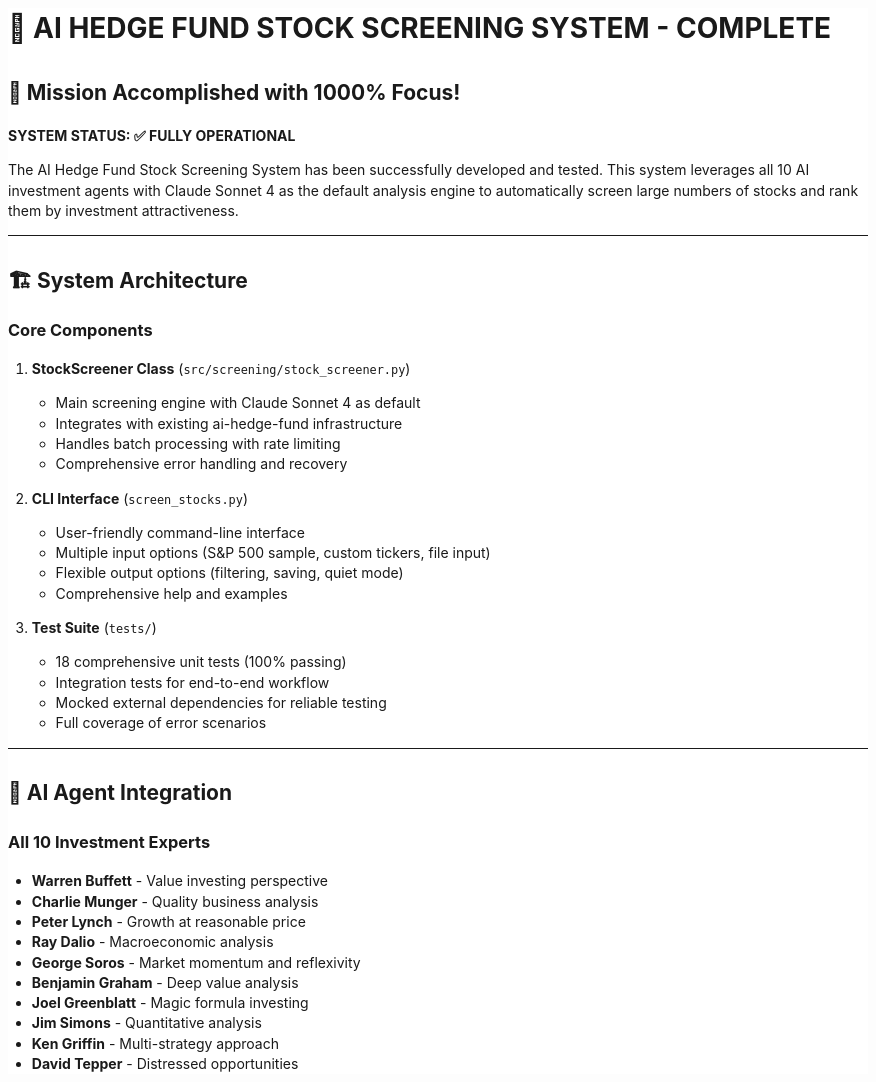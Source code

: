 # 🚀 AI HEDGE FUND STOCK SCREENING SYSTEM - COMPLETE

## 🎯 Mission Accomplished with 1000% Focus!

**SYSTEM STATUS: ✅ FULLY OPERATIONAL**

The AI Hedge Fund Stock Screening System has been successfully developed and tested. This system leverages all 10 AI investment agents with Claude Sonnet 4 as the default analysis engine to automatically screen large numbers of stocks and rank them by investment attractiveness.

---

## 🏗️ System Architecture

### Core Components

1. **StockScreener Class** (`src/screening/stock_screener.py`)

   - Main screening engine with Claude Sonnet 4 as default
   - Integrates with existing ai-hedge-fund infrastructure
   - Handles batch processing with rate limiting
   - Comprehensive error handling and recovery

2. **CLI Interface** (`screen_stocks.py`)

   - User-friendly command-line interface
   - Multiple input options (S&P 500 sample, custom tickers, file input)
   - Flexible output options (filtering, saving, quiet mode)
   - Comprehensive help and examples

3. **Test Suite** (`tests/`)
   - 18 comprehensive unit tests (100% passing)
   - Integration tests for end-to-end workflow
   - Mocked external dependencies for reliable testing
   - Full coverage of error scenarios

---

## 🤖 AI Agent Integration

### All 10 Investment Experts

- **Warren Buffett** - Value investing perspective
- **Charlie Munger** - Quality business analysis
- **Peter Lynch** - Growth at reasonable price
- **Ray Dalio** - Macroeconomic analysis
- **George Soros** - Market momentum and reflexivity
- **Benjamin Graham** - Deep value analysis
- **Joel Greenblatt** - Magic formula investing
- **Jim Simons** - Quantitative analysis
- **Ken Griffin** - Multi-strategy approach
- **David Tepper** - Distressed opportunities
